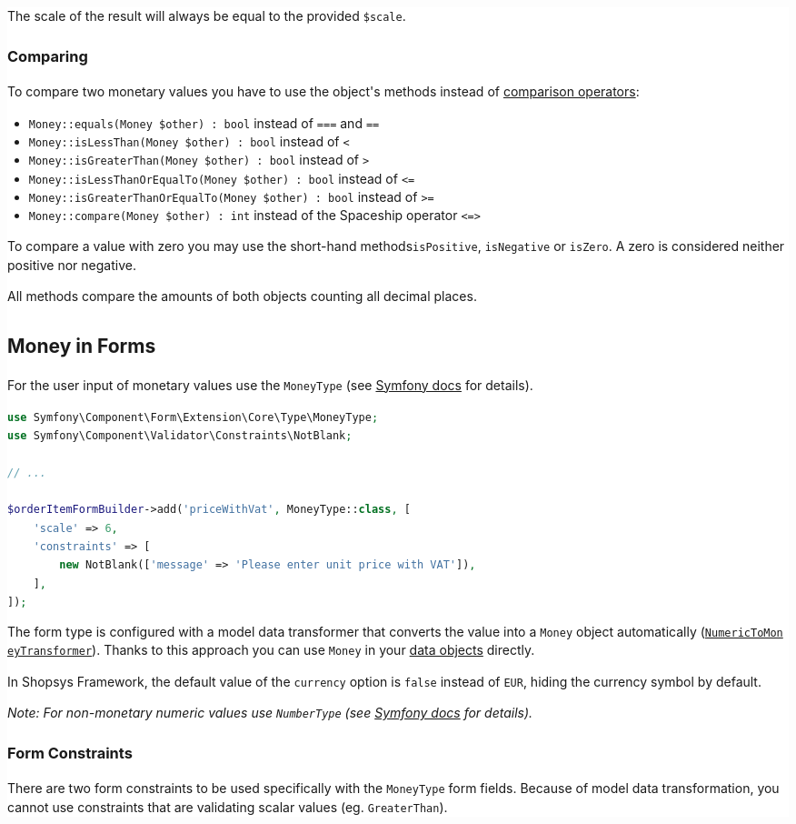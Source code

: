 The scale of the result will always be equal to the provided `$scale`.

### Comparing

To compare two monetary values you have to use the object's methods instead of [comparison operators](http://php.net/manual/en/language.operators.comparison.php):

- `Money::equals(Money $other) : bool` instead of `===` and `==`
- `Money::isLessThan(Money $other) : bool` instead of `<`
- `Money::isGreaterThan(Money $other) : bool` instead of `>`
- `Money::isLessThanOrEqualTo(Money $other) : bool` instead of `<=`
- `Money::isGreaterThanOrEqualTo(Money $other) : bool` instead of `>=`
- `Money::compare(Money $other) : int` instead of the Spaceship operator `<=>`

To compare a value with zero you may use the short-hand methods`isPositive`, `isNegative` or `isZero`.
A zero is considered neither positive nor negative.

All methods compare the amounts of both objects counting all decimal places.

## Money in Forms

For the user input of monetary values use the `MoneyType` (see [Symfony docs](https://symfony.com/doc/3.4/reference/forms/types/money.html) for details).

```php
use Symfony\Component\Form\Extension\Core\Type\MoneyType;
use Symfony\Component\Validator\Constraints\NotBlank;

// ...

$orderItemFormBuilder->add('priceWithVat', MoneyType::class, [
    'scale' => 6,
    'constraints' => [
        new NotBlank(['message' => 'Please enter unit price with VAT']),
    ],
]);
```

The form type is configured with a model data transformer that converts the value into a `Money` object automatically ([`NumericToMoneyTransformer`](/packages/framework/src/Form/Transformers/NumericToMoneyTransformer.php)).
Thanks to this approach you can use `Money` in your [data objects](/docs/model/entities.md#entity-data) directly.

In Shopsys Framework, the default value of the `currency` option is `false` instead of `EUR`, hiding the currency symbol by default.

*Note: For non-monetary numeric values use `NumberType` (see [Symfony docs](https://symfony.com/doc/3.4/reference/forms/types/number.html) for details).*

### Form Constraints

There are two form constraints to be used specifically with the `MoneyType` form fields.
Because of model data transformation, you cannot use constraints that are validating scalar values (eg. `GreaterThan`).
